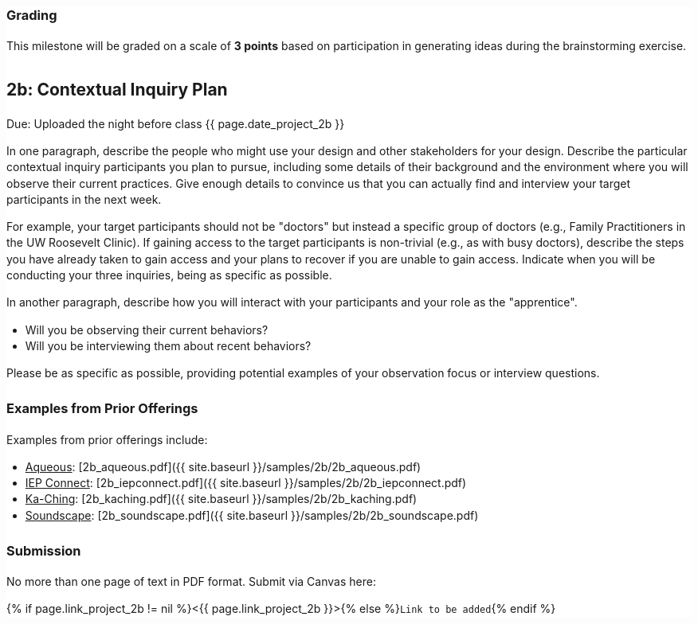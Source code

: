 ### Grading

This milestone will be graded on a scale of __3 points__ based on participation in generating ideas during the brainstorming exercise.

<a name="contextual_inquiry_plan"></a>

## 2b: Contextual Inquiry Plan

Due: Uploaded the night before class {{ page.date_project_2b }}

In one paragraph, describe the people who might use your design and other stakeholders for your design. 
Describe the particular contextual inquiry participants you plan to pursue, 
including some details of their background and the environment where you will observe their current practices. 
Give enough details to convince us that you can actually find and interview your target participants in the next week. 

For example, your target participants should not be "doctors" but instead a specific group of doctors 
(e.g., Family Practitioners in the UW Roosevelt Clinic). 
If gaining access to the target participants is non-trivial (e.g., as with busy doctors), 
describe the steps you have already taken to gain access and your plans to recover if you are unable to gain access.
Indicate when you will be conducting your three inquiries, being as specific as possible.

In another paragraph, describe how you will interact with your participants and your role as the "apprentice".
 
- Will you be observing their current behaviors?
- Will you be interviewing them about recent behaviors?
 
Please be as specific as possible, providing potential examples of your observation focus or interview questions.

### Examples from Prior Offerings

Examples from prior offerings include:

- [Aqueous](https://courses.cs.washington.edu/courses/cse440/14au/projects/aqueous/): [2b_aqueous.pdf]({{ site.baseurl }}/samples/2b/2b_aqueous.pdf)
- [IEP Connect](https://courses.cs.washington.edu/courses/cse440/14au/projects/iepconnect/): [2b_iepconnect.pdf]({{ site.baseurl }}/samples/2b/2b_iepconnect.pdf)
- [Ka-Ching](https://courses.cs.washington.edu/courses/cse440/14au/projects/kaching/): [2b_kaching.pdf]({{ site.baseurl }}/samples/2b/2b_kaching.pdf)
- [Soundscape](https://courses.cs.washington.edu/courses/cse440/14au/projects/soundscape/): [2b_soundscape.pdf]({{ site.baseurl }}/samples/2b/2b_soundscape.pdf)

### Submission

No more than one page of text in PDF format. Submit via Canvas here:

{% if page.link_project_2b != nil %}<{{ page.link_project_2b }}>{% else %}`Link to be added`{% endif %}
